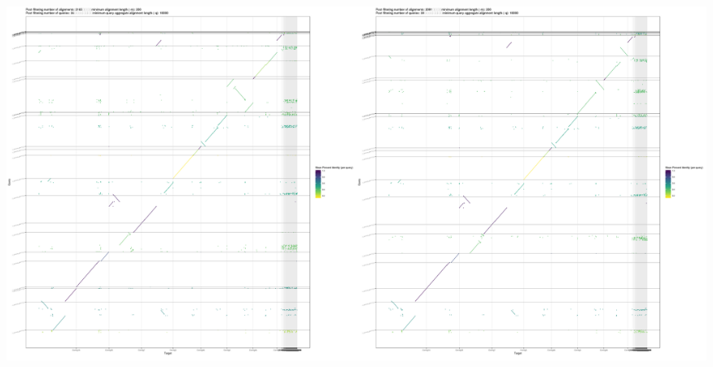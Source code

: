 <img src="dotplots_allhic/11_arenosa_pilon12_groups_12_purge_dups_purged_2.png" width="50%" /><img src="dotplots_allhic/11_arenosa_pilon12_groups_13_purge_dups_purged_2.png" width="50%" />